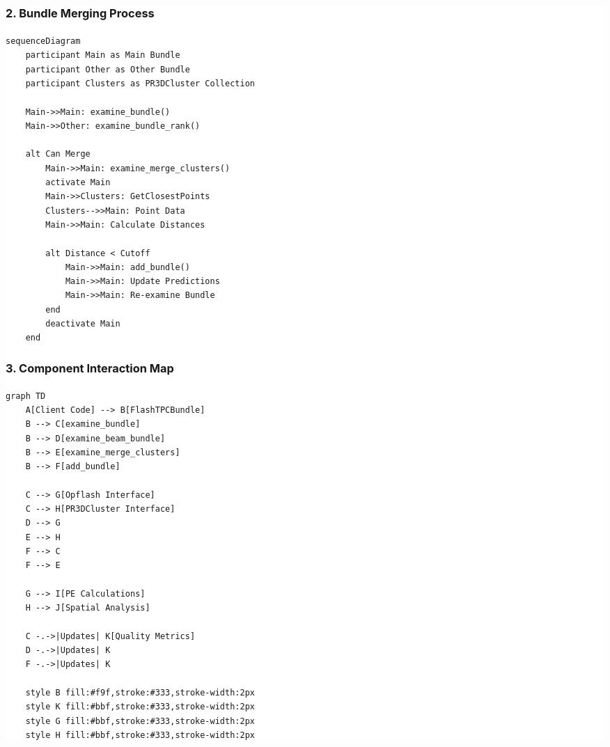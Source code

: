 ### 2. Bundle Merging Process

```mermaid
sequenceDiagram
    participant Main as Main Bundle
    participant Other as Other Bundle
    participant Clusters as PR3DCluster Collection
    
    Main->>Main: examine_bundle()
    Main->>Other: examine_bundle_rank()
    
    alt Can Merge
        Main->>Main: examine_merge_clusters()
        activate Main
        Main->>Clusters: GetClosestPoints
        Clusters-->>Main: Point Data
        Main->>Main: Calculate Distances
        
        alt Distance < Cutoff
            Main->>Main: add_bundle()
            Main->>Main: Update Predictions
            Main->>Main: Re-examine Bundle
        end
        deactivate Main
    end
```

### 3. Component Interaction Map

```mermaid
graph TD
    A[Client Code] --> B[FlashTPCBundle]
    B --> C[examine_bundle]
    B --> D[examine_beam_bundle]
    B --> E[examine_merge_clusters]
    B --> F[add_bundle]
    
    C --> G[Opflash Interface]
    C --> H[PR3DCluster Interface]
    D --> G
    E --> H
    F --> C
    F --> E
    
    G --> I[PE Calculations]
    H --> J[Spatial Analysis]
    
    C -.->|Updates| K[Quality Metrics]
    D -.->|Updates| K
    F -.->|Updates| K
    
    style B fill:#f9f,stroke:#333,stroke-width:2px
    style K fill:#bbf,stroke:#333,stroke-width:2px
    style G fill:#bbf,stroke:#333,stroke-width:2px
    style H fill:#bbf,stroke:#333,stroke-width:2px
```
